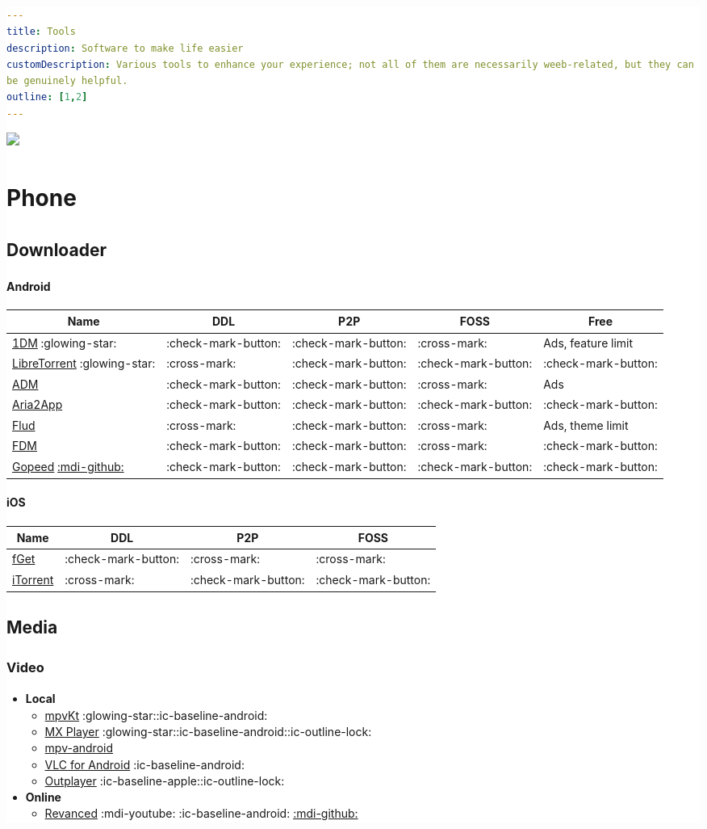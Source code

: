 ```yaml
---
title: Tools
description: Software to make life easier
customDescription: Various tools to enhance your experience; not all of them are necessarily weeb-related, but they can be genuinely helpful.
outline: [1,2]
---
```


<GradientCard title="Tools" description="Various tools and extensions to enhance your experience." theme="turquoise" variant="thin"/>

![](/banner/phone.png)
# Phone

## Downloader

#### Android

| Name                                                                                   | DDL                 | P2P                 | FOSS                | Free                |
| -------------------------------------------------------------------------------------- | ------------------- | ------------------- | ------------------- | ------------------- |
| [1DM](https://play.google.com/store/apps/details?id=idm.internet.download.manager) :glowing-star: | :check-mark-button: | :check-mark-button: | :cross-mark:        | Ads, feature limit  |
| [LibreTorrent](https://github.com/proninyaroslav/libretorrent) :glowing-star:                     | :cross-mark:        | :check-mark-button: | :check-mark-button: | :check-mark-button: |
| [ADM](https://play.google.com/store/apps/details?id=com.dv.adm)                        | :check-mark-button: | :check-mark-button: | :cross-mark:        | Ads                 |
| [Aria2App](https://github.com/devgianlu/Aria2App)                                      | :check-mark-button: | :check-mark-button: | :check-mark-button: | :check-mark-button: |
| [Flud](https://play.google.com/store/apps/details?id=com.delphicoder.flud)             | :cross-mark:        | :check-mark-button: | :cross-mark:        | Ads, theme limit    |
| [FDM](https://play.google.com/store/apps/details?id=org.freedownloadmanager.fdm)       | :check-mark-button: | :check-mark-button: | :cross-mark:        | :check-mark-button: |
| [Gopeed](https://gopeed.com/) [:mdi-github:](https://github.com/GopeedLab/gopeed)              | :check-mark-button: | :check-mark-button: | :check-mark-button: | :check-mark-button: |

#### iOS

| Name                                                                         | DDL                 | P2P                 | FOSS                |
| ---------------------------------------------------------------------------- | ------------------- | ------------------- | ------------------- |
| [fGet](https://apps.apple.com/us/app/fget-file-manager-browser/id1582654012) | :check-mark-button: | :cross-mark:        | :cross-mark:        |
| [iTorrent](https://github.com/XITRIX/iTorrent)                               | :cross-mark:        | :check-mark-button: | :check-mark-button: |


## Media

### Video

- **Local**
  - [mpvKt](https://github.com/abdallahmehiz/mpvKt) :glowing-star::ic-baseline-android: <Badge type="tip" text="Nightly" link="https://nightly.link/abdallahmehiz/mpvKt/workflows/nightlies/main" />
  - [MX Player](https://play.google.com/store/apps/details?id=com.mxtech.videoplayer.ad&hl=en&gl=US) :glowing-star::ic-baseline-android::ic-outline-lock:
  - [mpv-android](https://github.com/mpv-android/mpv-android)
  - [VLC for Android](https://play.google.com/store/apps/details?id=org.videolan.vlc) :ic-baseline-android:
  - [Outplayer](https://apps.apple.com/us/app/outplayer/id1449923287) :ic-baseline-apple::ic-outline-lock:
- **Online**
  - [Revanced](https://revanced.app/) :mdi-youtube: :ic-baseline-android: [:mdi-github:](https://github.com/ReVanced/revanced-manager)